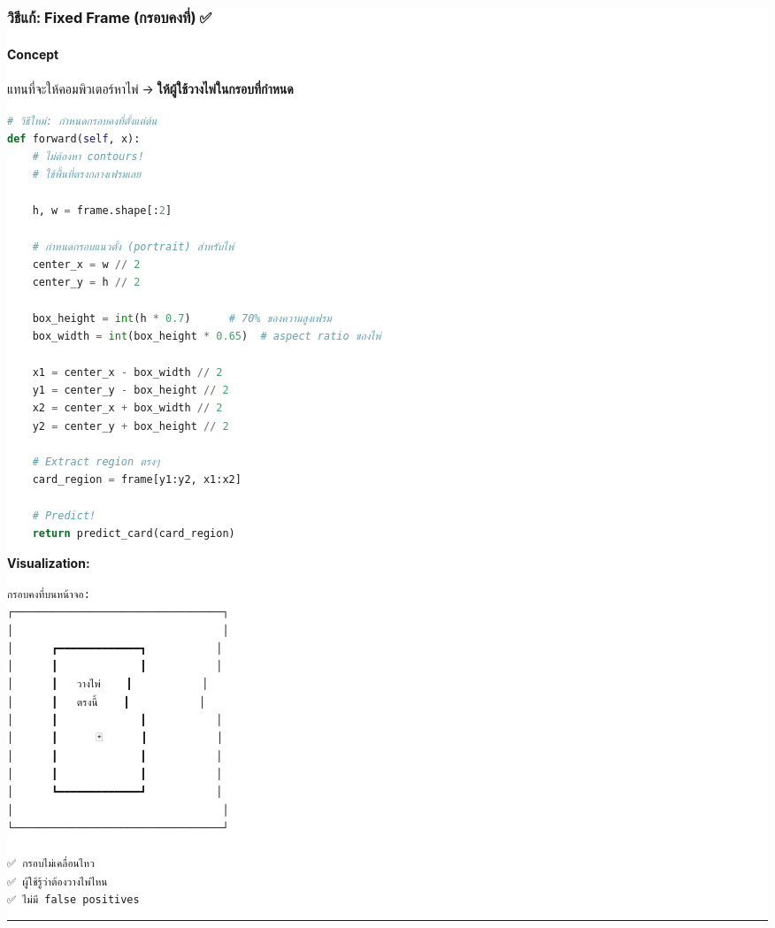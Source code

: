 
### วิธีแก้: Fixed Frame (กรอบคงที่) ✅

#### Concept
แทนที่จะให้คอมพิวเตอร์หาไพ่ → **ให้ผู้ใช้วางไพ่ในกรอบที่กำหนด**

```python
# วิธีใหม่: กำหนดกรอบคงที่ตั้งแต่ต้น
def forward(self, x):
    # ไม่ต้องหา contours!
    # ใช้พื้นที่ตรงกลางเฟรมเลย
    
    h, w = frame.shape[:2]
    
    # กำหนดกรอบแนวตั้ง (portrait) สำหรับไพ่
    center_x = w // 2
    center_y = h // 2
    
    box_height = int(h * 0.7)      # 70% ของความสูงเฟรม
    box_width = int(box_height * 0.65)  # aspect ratio ของไพ่
    
    x1 = center_x - box_width // 2
    y1 = center_y - box_height // 2
    x2 = center_x + box_width // 2
    y2 = center_y + box_height // 2
    
    # Extract region ตรงๆ
    card_region = frame[y1:y2, x1:x2]
    
    # Predict!
    return predict_card(card_region)
```

**Visualization:**
```
กรอบคงที่บนหน้าจอ:
┌─────────────────────────────────┐
│                                 │
│      ┏━━━━━━━━━━━━━┓           │
│      ┃             ┃           │
│      ┃   วางไพ่    ┃           │
│      ┃   ตรงนี้    ┃           │
│      ┃             ┃           │
│      ┃      🃏      ┃           │
│      ┃             ┃           │
│      ┃             ┃           │
│      ┗━━━━━━━━━━━━━┛           │
│                                 │
└─────────────────────────────────┘

✅ กรอบไม่เคลื่อนไหว
✅ ผู้ใช้รู้ว่าต้องวางไพ่ไหน
✅ ไม่มี false positives
```

---